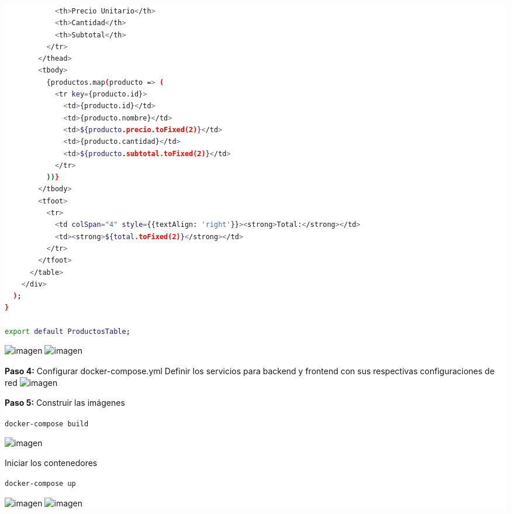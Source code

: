 ```bash
            <th>Precio Unitario</th>
            <th>Cantidad</th>
            <th>Subtotal</th>
          </tr>
        </thead>
        <tbody>
          {productos.map(producto => (
            <tr key={producto.id}>
              <td>{producto.id}</td>
              <td>{producto.nombre}</td>
              <td>${producto.precio.toFixed(2)}</td>
              <td>{producto.cantidad}</td>
              <td>${producto.subtotal.toFixed(2)}</td>
            </tr>
          ))}
        </tbody>
        <tfoot>
          <tr>
            <td colSpan="4" style={{textAlign: 'right'}}><strong>Total:</strong></td>
            <td><strong>${total.toFixed(2)}</strong></td>
          </tr>
        </tfoot>
      </table>
    </div>
  );
}

export default ProductosTable;
  ```

![imagen](https://github.com/user-attachments/assets/d347a1c5-2cb1-4128-9248-2a1846769d31)
![imagen](https://github.com/user-attachments/assets/f5605b87-7324-44c5-80e0-c5bc13b09c5b)


**Paso 4:** Configurar docker-compose.yml
Definir los servicios para backend y frontend con sus respectivas configuraciones de red
![imagen](https://github.com/user-attachments/assets/1cdbc698-5e74-4f77-9e09-fddbce50376c)



**Paso 5:**  Construir las imágenes
```bash
docker-compose build
  ```

![imagen](https://github.com/user-attachments/assets/b345f2ee-fcef-4bb8-8843-135267cadf28)

Iniciar los contenedores
```bash
docker-compose up
  ```

![imagen](https://github.com/user-attachments/assets/8df6242a-3832-473b-89ba-04981c6a5092)
![imagen](https://github.com/user-attachments/assets/20607aa2-f78f-4738-8de3-4dde656d636b)
